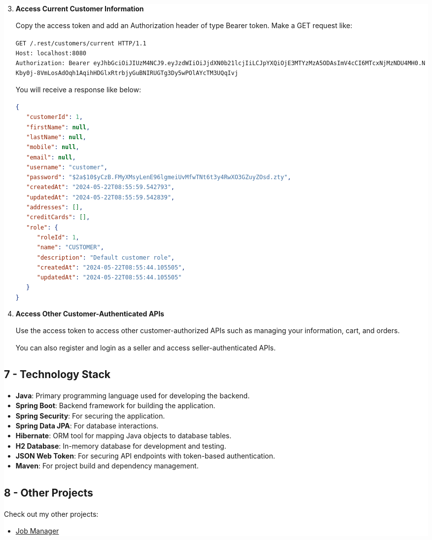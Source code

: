 3. **Access Current Customer Information**
   
   Copy the access token and add an Authorization header of type Bearer token. Make a GET request like:
   ```http
   GET /.rest/customers/current HTTP/1.1
   Host: localhost:8080
   Authorization: Bearer eyJhbGciOiJIUzM4NCJ9.eyJzdWIiOiJjdXN0b21lcjIiLCJpYXQiOjE3MTYzMzA5ODAsImV4cCI6MTcxNjMzNDU4MH0.NKby0j-8VmLosAdOqh1AqihHDGlxRtrbjyGuBNIRUGTg3Dy5wPOlAYcTM3UQqIvj
   ```
   You will receive a response like below:
   ```json
   {
      "customerId": 1,
      "firstName": null,
      "lastName": null,
      "mobile": null,
      "email": null,
      "username": "customer",
      "password": "$2a$10$yCzB.FMyXMsyLenE96lgmeiUvMfwTNt6t3y4RwXO3GZuyZOsd.zty",
      "createdAt": "2024-05-22T08:55:59.542793",
      "updatedAt": "2024-05-22T08:55:59.542839",
      "addresses": [],
      "creditCards": [],
      "role": {
         "roleId": 1,
         "name": "CUSTOMER",
         "description": "Default customer role",
         "createdAt": "2024-05-22T08:55:44.105505",
         "updatedAt": "2024-05-22T08:55:44.105505"
      }
   }
   ```

4. **Access Other Customer-Authenticated APIs**

   Use the access token to access other customer-authorized APIs such as managing your information,
   cart, and orders.

   You can also register and login as a seller and access seller-authenticated APIs.

## 7 - Technology Stack
- **Java**: Primary programming language used for developing the backend.
- **Spring Boot**: Backend framework for building the application.
- **Spring Security**: For securing the application.
- **Spring Data JPA**: For database interactions.
- **Hibernate**: ORM tool for mapping Java objects to database tables.
- **H2 Database**: In-memory database for development and testing.
- **JSON Web Token**: For securing API endpoints with token-based authentication.
- **Maven**: For project build and dependency management.

## 8 - Other Projects
Check out my other projects:
- [Job Manager](https://github.com/lpdecastro/job-manager)